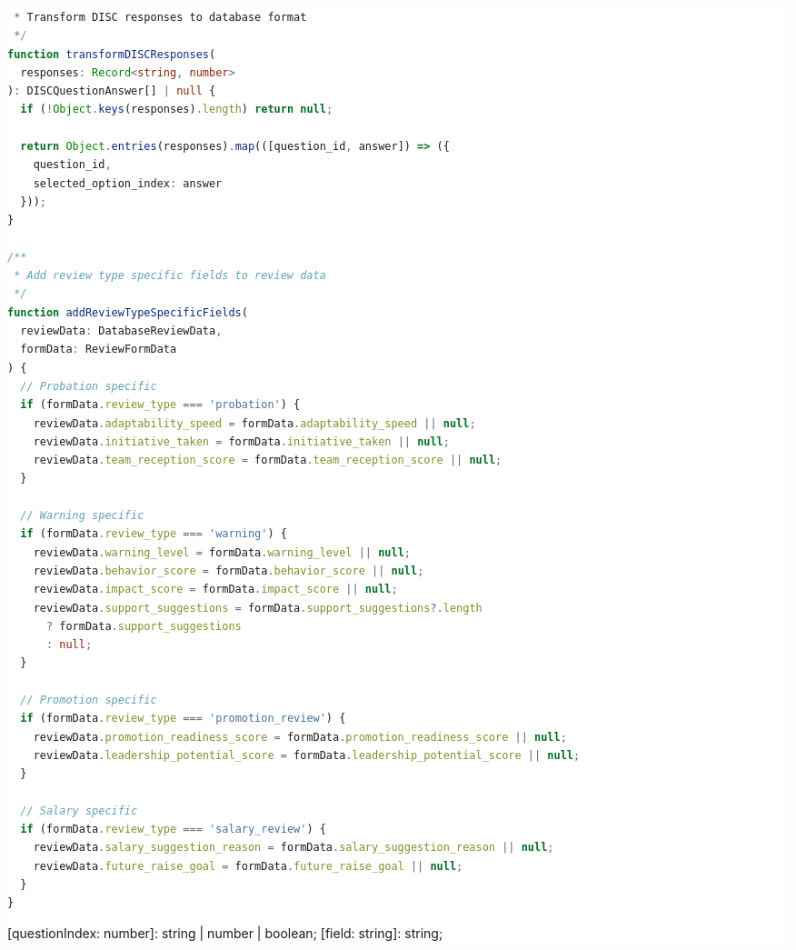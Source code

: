 ```typescript
 * Transform DISC responses to database format
 */
function transformDISCResponses(
  responses: Record<string, number>
): DISCQuestionAnswer[] | null {
  if (!Object.keys(responses).length) return null;
  
  return Object.entries(responses).map(([question_id, answer]) => ({
    question_id,
    selected_option_index: answer
  }));
}

/**
 * Add review type specific fields to review data
 */
function addReviewTypeSpecificFields(
  reviewData: DatabaseReviewData,
  formData: ReviewFormData
) {
  // Probation specific
  if (formData.review_type === 'probation') {
    reviewData.adaptability_speed = formData.adaptability_speed || null;
    reviewData.initiative_taken = formData.initiative_taken || null;
    reviewData.team_reception_score = formData.team_reception_score || null;
  }

  // Warning specific
  if (formData.review_type === 'warning') {
    reviewData.warning_level = formData.warning_level || null;
    reviewData.behavior_score = formData.behavior_score || null;
    reviewData.impact_score = formData.impact_score || null;
    reviewData.support_suggestions = formData.support_suggestions?.length 
      ? formData.support_suggestions 
      : null;
  }

  // Promotion specific
  if (formData.review_type === 'promotion_review') {
    reviewData.promotion_readiness_score = formData.promotion_readiness_score || null;
    reviewData.leadership_potential_score = formData.leadership_potential_score || null;
  }

  // Salary specific
  if (formData.review_type === 'salary_review') {
    reviewData.salary_suggestion_reason = formData.salary_suggestion_reason || null;
    reviewData.future_raise_goal = formData.future_raise_goal || null;
  }
}
```


  [questionIndex: number]: string | number | boolean;
  [field: string]: string;